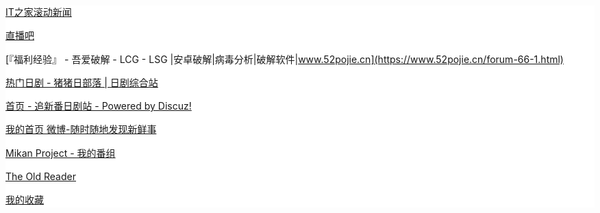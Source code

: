 [IT之家滚动新闻](https://www.ithome.com/list/)

[直播吧](https://www.zhibo8.cc/)

[『福利经验』 - 吾爱破解 - LCG - LSG
|安卓破解|病毒分析|破解软件|www.52pojie.cn](https://www.52pojie.cn/forum-66-1.html)

[热门日剧 - 猪猪日部落 |
日剧综合站](http://www.zzrbl.com/wordpress/?cat=11)

[首页 - 追新番日剧站 - Powered by
Discuz!](http://www.zhuixinfan.com/main.php)

[我的首页 微博-随时随地发现新鲜事](https://m.weibo.cn/beta)

[Mikan Project - 我的番组](https://mikanani.me/Home/MyBangumi)

[The Old
Reader](https://theoldreader.com/feeds/5d03b63cfea0e7956d00075b)

[我的收藏](http://www.zmz2019.com/user/fav)

[](https://workflowy.com/#/9d9739f4908a)

[](https://twitter.com/)

[](https://www.youtube.com/feed/subscriptions/)

[](https://www.urlgot.com/zh_CN/)

[](https://www.clipconverter.cc/)

[](https://feedly.com/i/subscription/feed%2Fhttp%3A%2F%2Fmaddawgjav.net%2Ffeed%2F)

[](https://www.inoreader.com/folder/%E8%B5%84%E6%BA%90)

[](https://instagram.com/)

[](https://www.tumblr.com/dashboard)

[](https://weibo.com/loveuyeah/home?wvr=5&topnav=1&mod=logo)

[](http://t.jd.com/home/follow)

[](https://www.bilibili.com/ranking)

[](https://workflowy.com/#/7785ceef6593)

[](https://www.bilibili.com/account/dynamic)

[](http://www.zhibo8.cc/)

[](https://www.52pojie.cn/forum-66-1.html)

[](https://www.ithome.com/list/)

[](https://news.yahoo.co.jp/hl?c=c_ent)

[](https://www.douban.com/people/loveuyeah/)

[](https://theoldreader.com/feeds/5d03b63cfea0e7956d00075b)

[](https://mikanani.me/Home/MyBangumi)

